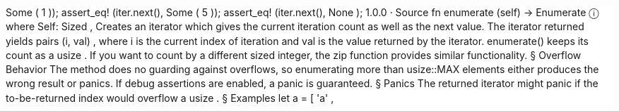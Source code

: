 Some
(
1
));
assert_eq!
(iter.next(),
Some
(
5
));
assert_eq!
(iter.next(),
None
);
1.0.0
·
Source
fn
enumerate
(self) ->
Enumerate
<Self>
ⓘ
where
    Self:
Sized
,
Creates an iterator which gives the current iteration count as well as
the next value.
The iterator returned yields pairs
(i, val)
, where
i
is the
current index of iteration and
val
is the value returned by the
iterator.
enumerate()
keeps its count as a
usize
. If you want to count by a
different sized integer, the
zip
function provides similar
functionality.
§
Overflow Behavior
The method does no guarding against overflows, so enumerating more than
usize::MAX
elements either produces the wrong result or panics. If
debug assertions are enabled, a panic is guaranteed.
§
Panics
The returned iterator might panic if the to-be-returned index would
overflow a
usize
.
§
Examples
let
a = [
'a'
,